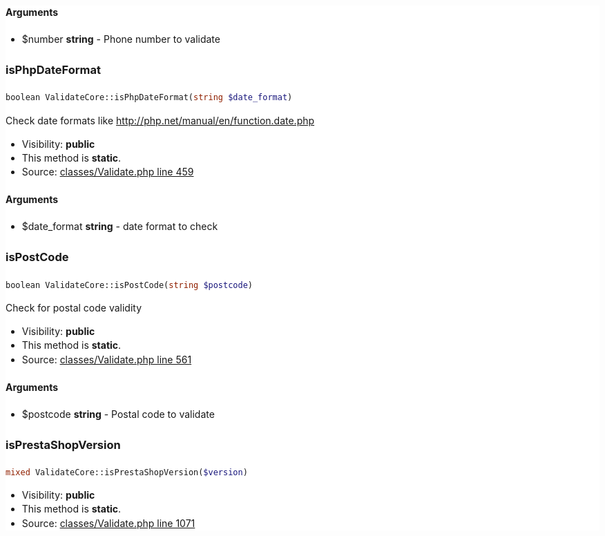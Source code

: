 
#### Arguments
* $number **string** - Phone number to validate



### <a name="method-isPhpDateFormat"></a>isPhpDateFormat

```php
boolean ValidateCore::isPhpDateFormat(string $date_format)
```

Check date formats like http://php.net/manual/en/function.date.php



* Visibility: **public**
* This method is **static**.
* Source: [classes/Validate.php line 459](https://github.com/PrestaShop/PrestaShop/blob/1.6.0.4/classes/Validate.php#L459)


#### Arguments
* $date_format **string** - date format to check



### <a name="method-isPostCode"></a>isPostCode

```php
boolean ValidateCore::isPostCode(string $postcode)
```

Check for postal code validity



* Visibility: **public**
* This method is **static**.
* Source: [classes/Validate.php line 561](https://github.com/PrestaShop/PrestaShop/blob/1.6.0.4/classes/Validate.php#L561)


#### Arguments
* $postcode **string** - Postal code to validate



### <a name="method-isPrestaShopVersion"></a>isPrestaShopVersion

```php
mixed ValidateCore::isPrestaShopVersion($version)
```





* Visibility: **public**
* This method is **static**.
* Source: [classes/Validate.php line 1071](https://github.com/PrestaShop/PrestaShop/blob/1.6.0.4/classes/Validate.php#L1071)
